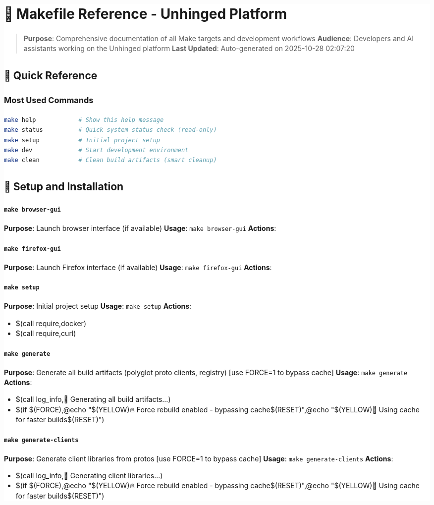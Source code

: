 # 📖 Makefile Reference - Unhinged Platform

> **Purpose**: Comprehensive documentation of all Make targets and development workflows
> **Audience**: Developers and AI assistants working on the Unhinged platform
> **Last Updated**: Auto-generated on 2025-10-28 02:07:20

## 🎯 Quick Reference

### Most Used Commands
```bash
make help            # Show this help message
make status          # Quick system status check (read-only)
make setup           # Initial project setup
make dev             # Start development environment
make clean           # Clean build artifacts (smart cleanup)
```

## 🔧 Setup and Installation

#### `make browser-gui`
**Purpose**: Launch browser interface (if available)
**Usage**: `make browser-gui`
**Actions**:

#### `make firefox-gui`
**Purpose**: Launch Firefox interface (if available)
**Usage**: `make firefox-gui`
**Actions**:

#### `make setup`
**Purpose**: Initial project setup
**Usage**: `make setup`
**Actions**:
- $(call require,docker)
- $(call require,curl)

#### `make generate`
**Purpose**: Generate all build artifacts (polyglot proto clients, registry) [use FORCE=1 to bypass cache]
**Usage**: `make generate`
**Actions**:
- $(call log_info,🔧 Generating all build artifacts...)
- $(if $(FORCE),@echo "$(YELLOW)🔥 Force rebuild enabled - bypassing cache$(RESET)",@echo "$(YELLOW)💾 Using cache for faster builds$(RESET)")

#### `make generate-clients`
**Purpose**: Generate client libraries from protos [use FORCE=1 to bypass cache]
**Usage**: `make generate-clients`
**Actions**:
- $(call log_info,🔧 Generating client libraries...)
- $(if $(FORCE),@echo "$(YELLOW)🔥 Force rebuild enabled - bypassing cache$(RESET)",@echo "$(YELLOW)💾 Using cache for faster builds$(RESET)")
